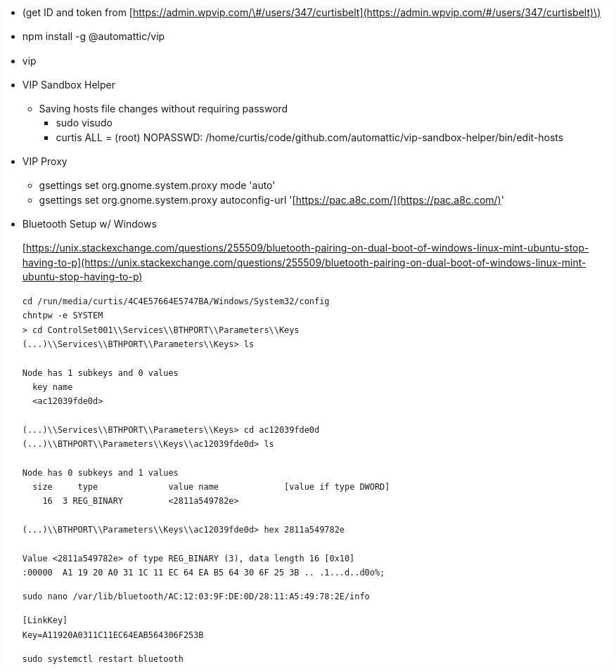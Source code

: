   * \(get ID and token from [https://admin.wpvip.com/\#/users/347/curtisbelt](https://admin.wpvip.com/#/users/347/curtisbelt)\)
  * npm install -g @automattic/vip
  * vip
* VIP Sandbox Helper
  * Saving hosts file changes without requiring password
    * sudo visudo
    * curtis ALL = \(root\) NOPASSWD: /home/curtis/code/github.com/automattic/vip-sandbox-helper/bin/edit-hosts
* VIP Proxy
  * gsettings set org.gnome.system.proxy mode 'auto'
  * gsettings set org.gnome.system.proxy autoconfig-url '[https://pac.a8c.com/](https://pac.a8c.com/)'
* Bluetooth Setup w/ Windows

  [https://unix.stackexchange.com/questions/255509/bluetooth-pairing-on-dual-boot-of-windows-linux-mint-ubuntu-stop-having-to-p](https://unix.stackexchange.com/questions/255509/bluetooth-pairing-on-dual-boot-of-windows-linux-mint-ubuntu-stop-having-to-p)

  ```text
  cd /run/media/curtis/4C4E57664E5747BA/Windows/System32/config
  chntpw -e SYSTEM
  > cd ControlSet001\\Services\\BTHPORT\\Parameters\\Keys
  (...)\\Services\\BTHPORT\\Parameters\\Keys> ls

  Node has 1 subkeys and 0 values
    key name
    <ac12039fde0d>

  (...)\\Services\\BTHPORT\\Parameters\\Keys> cd ac12039fde0d
  (...)\\BTHPORT\\Parameters\\Keys\\ac12039fde0d> ls

  Node has 0 subkeys and 1 values
    size     type              value name             [value if type DWORD]
      16  3 REG_BINARY         <2811a549782e>

  (...)\\BTHPORT\\Parameters\\Keys\\ac12039fde0d> hex 2811a549782e

  Value <2811a549782e> of type REG_BINARY (3), data length 16 [0x10]
  :00000  A1 19 20 A0 31 1C 11 EC 64 EA B5 64 30 6F 25 3B .. .1...d..d0o%;
  ```

  `sudo nano /var/lib/bluetooth/AC:12:03:9F:DE:0D/28:11:A5:49:78:2E/info`

  ```text
  [LinkKey]
  Key=A11920A0311C11EC64EAB564306F253B
  ```

  `sudo systemctl restart bluetooth`

